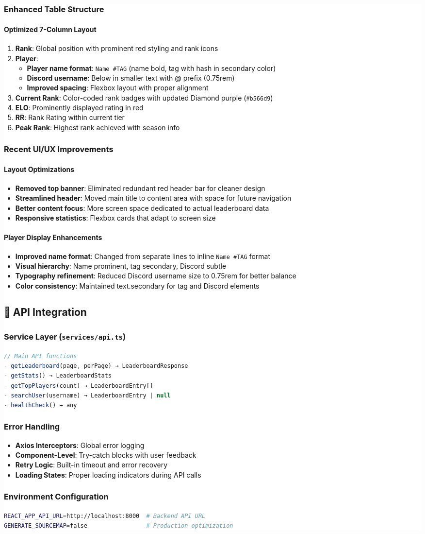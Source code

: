 ### Enhanced Table Structure

#### Optimized 7-Column Layout
1. **Rank**: Global position with prominent red styling and rank icons
2. **Player**: 
   - **Player name format**: `Name #TAG` (name bold, tag with hash in secondary color)
   - **Discord username**: Below in smaller text with @ prefix (0.75rem)
   - **Improved spacing**: Flexbox layout with proper alignment
3. **Current Rank**: Color-coded rank badges with updated Diamond purple (`#b566d9`)
4. **ELO**: Prominently displayed rating in red
5. **RR**: Rank Rating within current tier
6. **Peak Rank**: Highest rank achieved with season info

### Recent UI/UX Improvements

#### Layout Optimizations
- **Removed top banner**: Eliminated redundant red header bar for cleaner design
- **Streamlined header**: Moved main title to content area with space for future navigation
- **Better content focus**: More screen space dedicated to actual leaderboard data
- **Responsive statistics**: Flexbox cards that adapt to screen size

#### Player Display Enhancements
- **Improved name format**: Changed from separate lines to inline `Name #TAG` format
- **Visual hierarchy**: Name prominent, tag secondary, Discord subtle
- **Typography refinement**: Reduced Discord username size to 0.75rem for better balance
- **Color consistency**: Maintained text.secondary for tag and Discord elements

## 🔌 API Integration

### Service Layer (`services/api.ts`)
```typescript
// Main API functions
- getLeaderboard(page, perPage) → LeaderboardResponse
- getStats() → LeaderboardStats  
- getTopPlayers(count) → LeaderboardEntry[]
- searchUser(username) → LeaderboardEntry | null
- healthCheck() → any
```

### Error Handling
- **Axios Interceptors**: Global error logging
- **Component-Level**: Try-catch blocks with user feedback
- **Retry Logic**: Built-in timeout and error recovery
- **Loading States**: Proper loading indicators during API calls

### Environment Configuration
```bash
REACT_APP_API_URL=http://localhost:8000  # Backend API URL
GENERATE_SOURCEMAP=false                 # Production optimization
```
